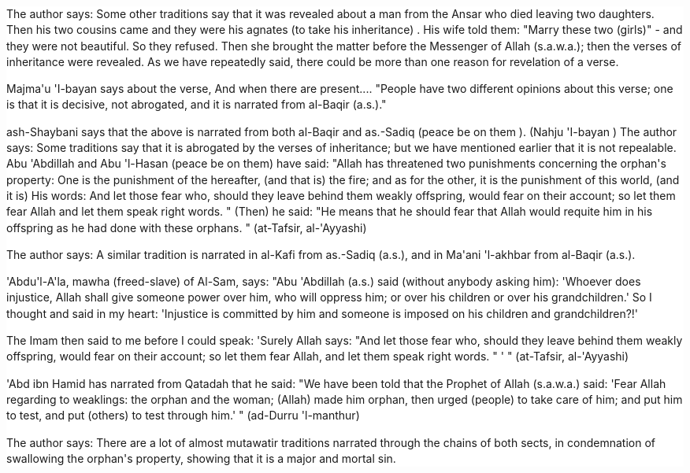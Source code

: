 The author says: Some other traditions say that it was revealed about a
man from the Ansar who died leaving two daughters. Then his two cousins
came and they were his agnates (to take his inheritance) . His wife told
them: "Marry these two (girls)" - and they were not beautiful. So they
refused. Then she brought the matter before the Messenger of Allah
(s.a.w.a.); then the verses of inheritance were revealed. As we have
repeatedly said, there could be more than one reason for revelation of a
verse.

Majma'u 'I-bayan says about the verse, And when there are present....
"People have two different opinions about this verse; one is that it is
decisive, not abrogated, and it is narrated from al-Baqir (a.s.)."

ash-Shaybani says that the above is narrated from both al-Baqir and
as.-Sadiq (peace be on them ). (Nahju 'I-bayan ) The author says: Some
traditions say that it is abrogated by the verses of inheritance; but we
have mentioned earlier that it is not repealable. Abu 'Abdillah and Abu
'l-Hasan (peace be on them) have said: "Allah has threatened two
punishments concerning the orphan's property: One is the punishment of
the hereafter, (and that is) the fire; and as for the other, it is the
punishment of this world, (and it is) His words: And let those fear who,
should they leave behind them weakly offspring, would fear on their
account; so let them fear Allah and let them speak right words. " (Then)
he said: "He means that he should fear that Allah would requite him in
his offspring as he had done with these orphans. " (at-Tafsir,
al-'Ayyashi)

The author says: A similar tradition is narrated in al-Kafi from
as.-Sadiq (a.s.), and in Ma'ani 'l-akhbar from al-Baqir (a.s.).

'Abdu'l-A'la, mawha (freed-slave) of Al-Sam, says: "Abu 'Abdillah
(a.s.) said (without anybody asking him): 'Whoever does injustice, Allah
shall give someone power over him, who will oppress him; or over his
children or over his grandchildren.' So I thought and said in my heart:
'Injustice is committed by him and someone is imposed on his children
and grandchildren?!'

The Imam then said to me before I could speak: 'Surely Allah says: "And
let those fear who, should they leave behind them weakly offspring,
would fear on their account; so let them fear Allah, and let them speak
right words. " ' " (at-Tafsir, al-'Ayyashi)

'Abd ibn Hamid has narrated from Qatadah that he said: "We have been
told that the Prophet of Allah (s.a.w.a.) said: 'Fear Allah regarding to
weaklings: the orphan and the woman; (Allah) made him orphan, then urged
(people) to take care of him; and put him to test, and put (others) to
test through him.' " (ad-Durru 'l-manthur)

The author says: There are a lot of almost mutawatir traditions
narrated through the chains of both sects, in condemnation of swallowing
the orphan's property, showing that it is a major and mortal sin.


